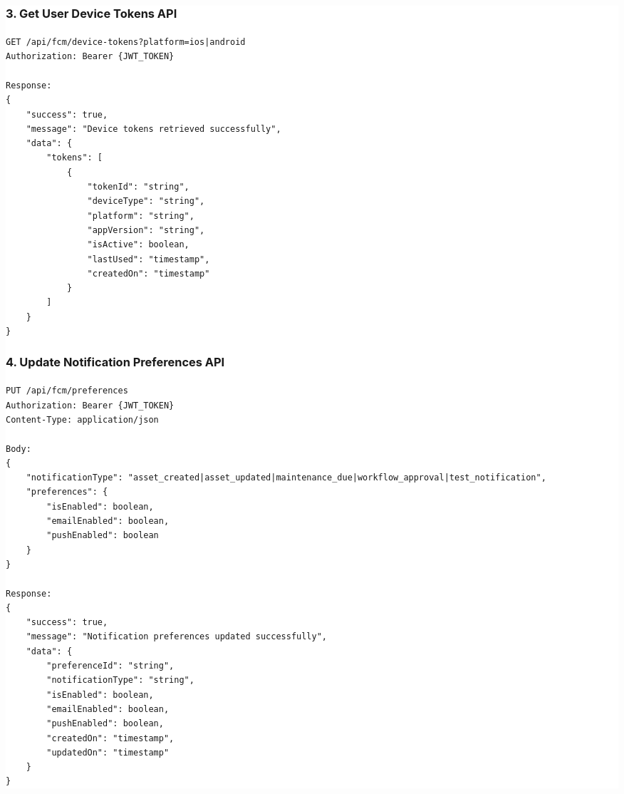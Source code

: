 ### **3. Get User Device Tokens API**
```http
GET /api/fcm/device-tokens?platform=ios|android
Authorization: Bearer {JWT_TOKEN}

Response:
{
    "success": true,
    "message": "Device tokens retrieved successfully",
    "data": {
        "tokens": [
            {
                "tokenId": "string",
                "deviceType": "string",
                "platform": "string",
                "appVersion": "string",
                "isActive": boolean,
                "lastUsed": "timestamp",
                "createdOn": "timestamp"
            }
        ]
    }
}
```

### **4. Update Notification Preferences API**
```http
PUT /api/fcm/preferences
Authorization: Bearer {JWT_TOKEN}
Content-Type: application/json

Body:
{
    "notificationType": "asset_created|asset_updated|maintenance_due|workflow_approval|test_notification",
    "preferences": {
        "isEnabled": boolean,
        "emailEnabled": boolean,
        "pushEnabled": boolean
    }
}

Response:
{
    "success": true,
    "message": "Notification preferences updated successfully",
    "data": {
        "preferenceId": "string",
        "notificationType": "string",
        "isEnabled": boolean,
        "emailEnabled": boolean,
        "pushEnabled": boolean,
        "createdOn": "timestamp",
        "updatedOn": "timestamp"
    }
}
```
